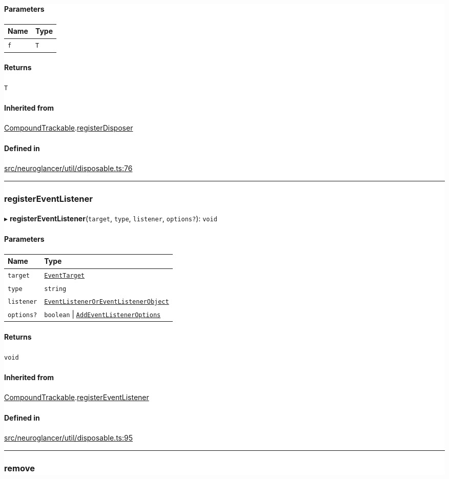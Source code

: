#### Parameters

| Name | Type |
| :------ | :------ |
| `f` | `T` |

#### Returns

`T`

#### Inherited from

[CompoundTrackable](layer_group_viewer._internal_.CompoundTrackable.md).[registerDisposer](layer_group_viewer._internal_.CompoundTrackable.md#registerdisposer)

#### Defined in

[src/neuroglancer/util/disposable.ts:76](https://github.com/ActiveBrainAtlas2/neuroglancer/blob/540617bc/src/neuroglancer/util/disposable.ts#L76)

___

### registerEventListener

▸ **registerEventListener**(`target`, `type`, `listener`, `options?`): `void`

#### Parameters

| Name | Type |
| :------ | :------ |
| `target` | [`EventTarget`](../modules/axes_lines._internal_.md#eventtarget) |
| `type` | `string` |
| `listener` | [`EventListenerOrEventListenerObject`](../modules/axes_lines._internal_.md#eventlisteneroreventlistenerobject) |
| `options?` | `boolean` \| [`AddEventListenerOptions`](../interfaces/axes_lines._internal_.AddEventListenerOptions.md) |

#### Returns

`void`

#### Inherited from

[CompoundTrackable](layer_group_viewer._internal_.CompoundTrackable.md).[registerEventListener](layer_group_viewer._internal_.CompoundTrackable.md#registereventlistener)

#### Defined in

[src/neuroglancer/util/disposable.ts:95](https://github.com/ActiveBrainAtlas2/neuroglancer/blob/540617bc/src/neuroglancer/util/disposable.ts#L95)

___

### remove
